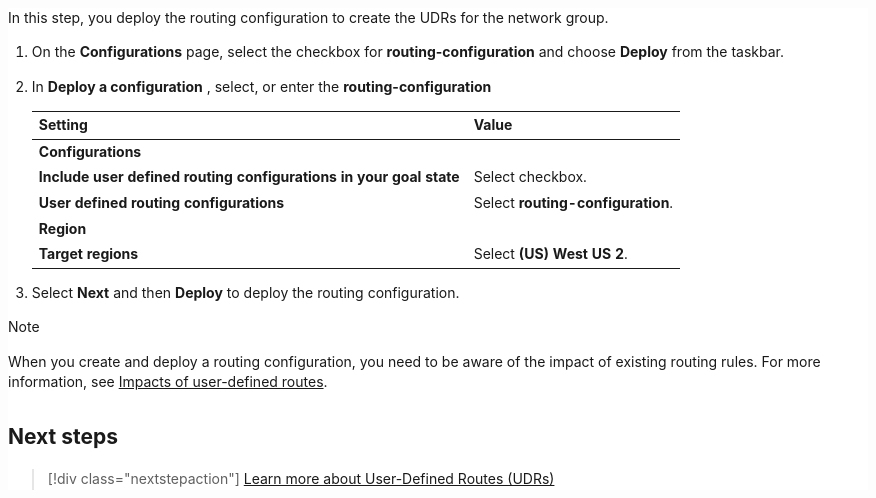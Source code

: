 In this step, you deploy the routing configuration to create the UDRs for the network group.

1. On the **Configurations** page, select the checkbox for **routing-configuration** and choose **Deploy** from the taskbar.
1. In **Deploy a configuration** , select, or enter the **routing-configuration**
   
   | Setting | Value |
    | ------- | ----- |
    | **Configurations** |  |
    | **Include user defined routing configurations in your goal state** | Select checkbox. |
    | **User defined routing configurations** | Select **routing-configuration**. |
    | **Region** |  |
    | **Target regions** | Select **(US) West US 2**. |

1. Select **Next** and then **Deploy** to deploy the routing configuration.

> [!NOTE]
> When you create and deploy a routing configuration, you need to be aware of the impact of existing routing rules. For more information, see [Impacts of user-defined routes](./concept-user-defined-route.md).

## Next steps

> [!div class="nextstepaction"]
> [Learn more about User-Defined Routes (UDRs)](../virtual-network/virtual-networks-udr-overview.md)
